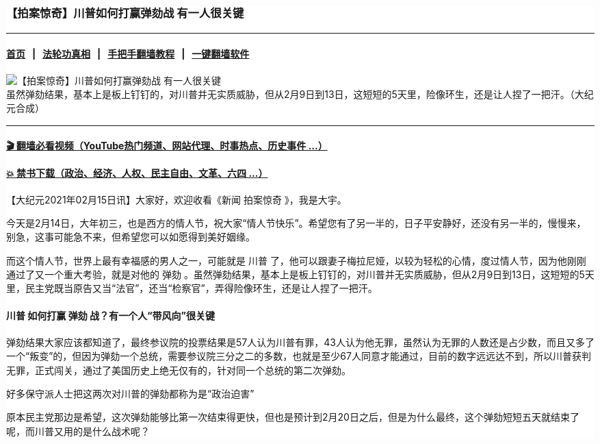 ### 【拍案惊奇】川普如何打赢弹劾战 有一人很关键
------------------------

#### [首页](https://github.com/gfw-breaker/banned-news3/blob/master/README.md) &nbsp;&nbsp;|&nbsp;&nbsp; [法轮功真相](https://github.com/begood0513/basic/blob/master/README.md)  &nbsp;&nbsp;|&nbsp;&nbsp; [手把手翻墙教程](https://github.com/gfw-breaker/guides/wiki)  &nbsp;&nbsp;|&nbsp;&nbsp; [一键翻墙软件](https://github.com/gfw-breaker/nogfw/blob/master/README.md)  



<div><img alt="【拍案惊奇】川普如何打赢弹劾战 有一人很关键" class="attachment-djy_600_400 size-djy_600_400 wp-post-image" src="https://i.epochtimes.com/assets/uploads/2021/02/download-25-600x400.jpg"/>
<div class="caption">
 虽然弹劾结果，基本上是板上钉钉的，对川普并无实质威胁，但从2月9日到13日，这短短的5天里，险像环生，还是让人捏了一把汗。（大纪元合成）
</div></div><hr/>

#### [ 🎬  翻墙必看视频（YouTube热门频道、网站代理、时事热点、历史事件 ...）](https://github.com/gfw-breaker/links/blob/master/banned.md)

#### [ 💥  禁书下载（政治、经济、人权、民主自由、文革、六四 ...）](https://github.com/gfw-breaker/books/blob/master/README.md)

<div><p>
 【大纪元2021年02月15日讯】大家好，欢迎收看《新闻
 <ok href="https://www.epochtimes.com/gb/tag/%E6%8B%8D%E6%A1%88%E6%83%8A%E5%A5%87.html">
  拍案惊奇
 </ok>
 》，我是大宇。
</p>
<p>
 今天是2月14日，大年初三，也是西方的情人节，祝大家“情人节快乐”。希望您有了另一半的，日子平安静好，还没有另一半的，慢慢来，别急，这事可能急不来，但希望您可以如愿得到美好姻缘。
</p>
<p>
 而这个情人节，世界上最有幸福感的男人之一，可能就是
 <ok href="https://www.epochtimes.com/gb/tag/%E5%B7%9D%E6%99%AE.html">
  川普
 </ok>
 了，他可以跟妻子梅拉尼娅，以较为轻松的心情，度过情人节，因为他刚刚通过了又一个重大考验，就是对他的
 <ok href="https://www.epochtimes.com/gb/tag/%E5%BC%B9%E5%8A%BE.html">
  弹劾
 </ok>
 。虽然弹劾结果，基本上是板上钉钉的，对川普并无实质威胁，但从2月9日到13日，这短短的5天里，民主党既当原告又当“法官”，还当“检察官”，弄得险像环生，还是让人捏了一把汗。
</p>
<h4>
 <ok href="https://www.epochtimes.com/gb/tag/%E5%B7%9D%E6%99%AE.html">
  川普
 </ok>
 如何打赢
 <ok href="https://www.epochtimes.com/gb/tag/%E5%BC%B9%E5%8A%BE.html">
  弹劾
 </ok>
 战？有一个人“带风向”很关键
</h4>
<p>
 弹劾结果大家应该都知道了，最终参议院的投票结果是57人认为川普有罪，43人认为他无罪，虽然认为无罪的人数还是占少数，而且又多了一个“叛变”的，但因为弹劾一个总统，需要参议院三分之二的多数，也就是至少67人同意才能通过，目前的数字远远达不到，所以川普获判无罪，正式闯关，通过了美国历史上绝无仅有的，针对同一个总统的第二次弹劾。
</p>
<p>
 好多保守派人士把这两次对川普的弹劾都称为是“政治迫害”
</p>
<p>
 原本民主党那边是希望，这次弹劾能够比第一次结束得更快，但也是预计到2月20日之后，但是为什么最终，这个弹劾短短五天就结束了呢，而川普又用的是什么战术呢？
</p>